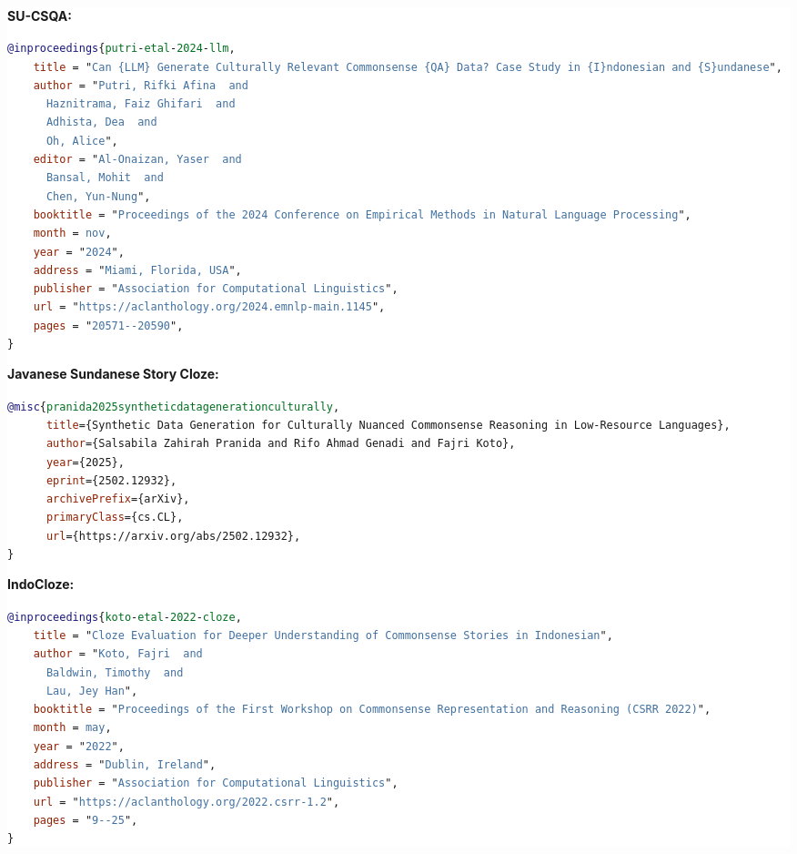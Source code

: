 **SU-CSQA:**

```bibtex
@inproceedings{putri-etal-2024-llm,
    title = "Can {LLM} Generate Culturally Relevant Commonsense {QA} Data? Case Study in {I}ndonesian and {S}undanese",
    author = "Putri, Rifki Afina  and
      Haznitrama, Faiz Ghifari  and
      Adhista, Dea  and
      Oh, Alice",
    editor = "Al-Onaizan, Yaser  and
      Bansal, Mohit  and
      Chen, Yun-Nung",
    booktitle = "Proceedings of the 2024 Conference on Empirical Methods in Natural Language Processing",
    month = nov,
    year = "2024",
    address = "Miami, Florida, USA",
    publisher = "Association for Computational Linguistics",
    url = "https://aclanthology.org/2024.emnlp-main.1145",
    pages = "20571--20590",
}
```

**Javanese Sundanese Story Cloze:**

```bibtex
@misc{pranida2025syntheticdatagenerationculturally,
      title={Synthetic Data Generation for Culturally Nuanced Commonsense Reasoning in Low-Resource Languages}, 
      author={Salsabila Zahirah Pranida and Rifo Ahmad Genadi and Fajri Koto},
      year={2025},
      eprint={2502.12932},
      archivePrefix={arXiv},
      primaryClass={cs.CL},
      url={https://arxiv.org/abs/2502.12932}, 
}
```

**IndoCloze:**

```bibtex
@inproceedings{koto-etal-2022-cloze,
    title = "Cloze Evaluation for Deeper Understanding of Commonsense Stories in Indonesian",
    author = "Koto, Fajri  and
      Baldwin, Timothy  and
      Lau, Jey Han",
    booktitle = "Proceedings of the First Workshop on Commonsense Representation and Reasoning (CSRR 2022)",
    month = may,
    year = "2022",
    address = "Dublin, Ireland",
    publisher = "Association for Computational Linguistics",
    url = "https://aclanthology.org/2022.csrr-1.2",
    pages = "9--25",
}
```
